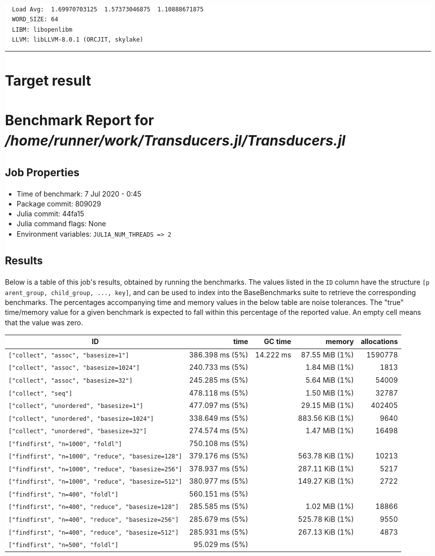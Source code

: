 ```
  Load Avg:  1.69970703125  1.57373046875  1.10888671875
  WORD_SIZE: 64
  LIBM: libopenlibm
  LLVM: libLLVM-8.0.1 (ORCJIT, skylake)
```

---
# Target result
# Benchmark Report for */home/runner/work/Transducers.jl/Transducers.jl*

## Job Properties
* Time of benchmark: 7 Jul 2020 - 0:45
* Package commit: 809029
* Julia commit: 44fa15
* Julia command flags: None
* Environment variables: `JULIA_NUM_THREADS => 2`

## Results
Below is a table of this job's results, obtained by running the benchmarks.
The values listed in the `ID` column have the structure `[parent_group, child_group, ..., key]`, and can be used to
index into the BaseBenchmarks suite to retrieve the corresponding benchmarks.
The percentages accompanying time and memory values in the below table are noise tolerances. The "true"
time/memory value for a given benchmark is expected to fall within this percentage of the reported value.
An empty cell means that the value was zero.

| ID                                                  | time            | GC time   | memory          | allocations |
|-----------------------------------------------------|----------------:|----------:|----------------:|------------:|
| `["collect", "assoc", "basesize=1"]`                | 386.398 ms (5%) | 14.222 ms |  87.55 MiB (1%) |     1590778 |
| `["collect", "assoc", "basesize=1024"]`             | 240.733 ms (5%) |           |   1.84 MiB (1%) |        1813 |
| `["collect", "assoc", "basesize=32"]`               | 245.285 ms (5%) |           |   5.64 MiB (1%) |       54009 |
| `["collect", "seq"]`                                | 478.118 ms (5%) |           |   1.50 MiB (1%) |       32787 |
| `["collect", "unordered", "basesize=1"]`            | 477.097 ms (5%) |           |  29.15 MiB (1%) |      402405 |
| `["collect", "unordered", "basesize=1024"]`         | 338.649 ms (5%) |           | 883.56 KiB (1%) |        9640 |
| `["collect", "unordered", "basesize=32"]`           | 274.574 ms (5%) |           |   1.47 MiB (1%) |       16498 |
| `["findfirst", "n=1000", "foldl"]`                  | 750.108 ms (5%) |           |                 |             |
| `["findfirst", "n=1000", "reduce", "basesize=128"]` | 379.176 ms (5%) |           | 563.78 KiB (1%) |       10213 |
| `["findfirst", "n=1000", "reduce", "basesize=256"]` | 378.937 ms (5%) |           | 287.11 KiB (1%) |        5217 |
| `["findfirst", "n=1000", "reduce", "basesize=512"]` | 380.977 ms (5%) |           | 149.27 KiB (1%) |        2722 |
| `["findfirst", "n=400", "foldl"]`                   | 560.151 ms (5%) |           |                 |             |
| `["findfirst", "n=400", "reduce", "basesize=128"]`  | 285.585 ms (5%) |           |   1.02 MiB (1%) |       18866 |
| `["findfirst", "n=400", "reduce", "basesize=256"]`  | 285.679 ms (5%) |           | 525.78 KiB (1%) |        9550 |
| `["findfirst", "n=400", "reduce", "basesize=512"]`  | 285.931 ms (5%) |           | 267.13 KiB (1%) |        4873 |
| `["findfirst", "n=500", "foldl"]`                   |  95.029 ms (5%) |           |                 |             |
